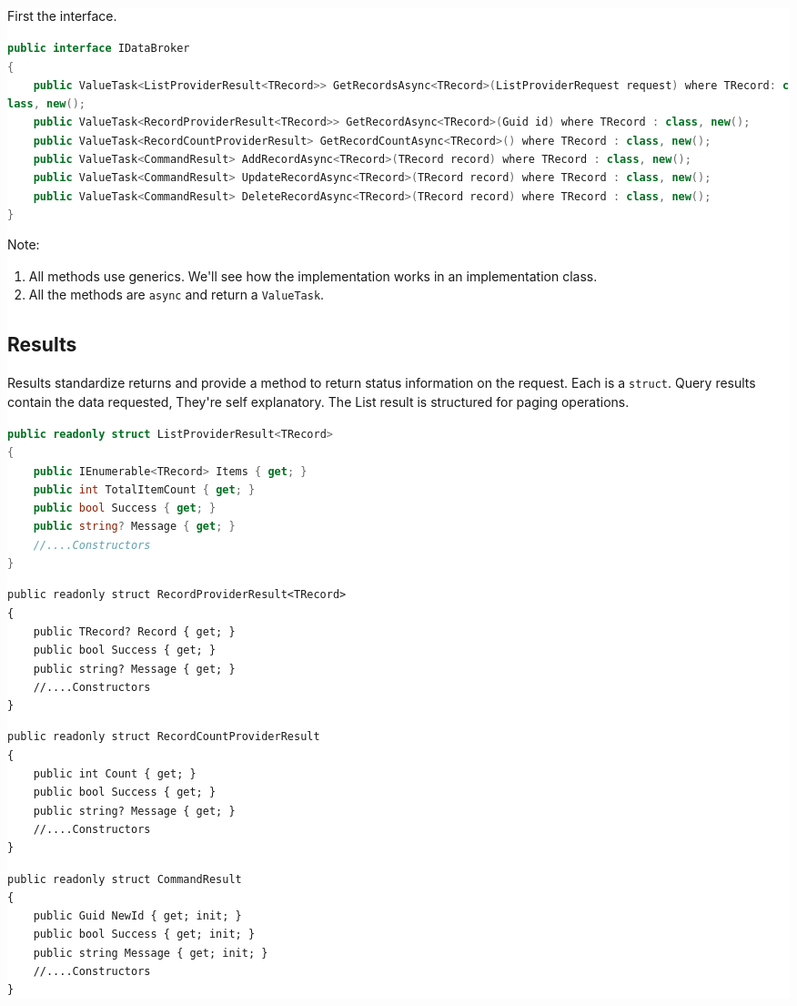 First the interface.

```csharp
public interface IDataBroker
{
    public ValueTask<ListProviderResult<TRecord>> GetRecordsAsync<TRecord>(ListProviderRequest request) where TRecord: class, new();
    public ValueTask<RecordProviderResult<TRecord>> GetRecordAsync<TRecord>(Guid id) where TRecord : class, new();
    public ValueTask<RecordCountProviderResult> GetRecordCountAsync<TRecord>() where TRecord : class, new();
    public ValueTask<CommandResult> AddRecordAsync<TRecord>(TRecord record) where TRecord : class, new();
    public ValueTask<CommandResult> UpdateRecordAsync<TRecord>(TRecord record) where TRecord : class, new();
    public ValueTask<CommandResult> DeleteRecordAsync<TRecord>(TRecord record) where TRecord : class, new();
}
```
Note:

1. All methods use generics.  We'll see how the implementation works in an implementation class.
2. All the methods are `async` and return a `ValueTask`.

## Results

Results standardize returns and provide a method to return status information on the request. Each is a `struct`.  Query results contain the data requested,  They're self explanatory.  The List result is structured for paging operations.

```csharp
public readonly struct ListProviderResult<TRecord>
{
    public IEnumerable<TRecord> Items { get; }
    public int TotalItemCount { get; }
    public bool Success { get; }
    public string? Message { get; }
    //....Constructors
}
```
```csaharp
public readonly struct RecordProviderResult<TRecord>
{
    public TRecord? Record { get; }
    public bool Success { get; }
    public string? Message { get; }
    //....Constructors
}
```
```csaharp
public readonly struct RecordCountProviderResult
{
    public int Count { get; }
    public bool Success { get; }
    public string? Message { get; }
    //....Constructors
}
```
```csaharp
public readonly struct CommandResult
{
    public Guid NewId { get; init; }
    public bool Success { get; init; }
    public string Message { get; init; }
    //....Constructors
}
```
